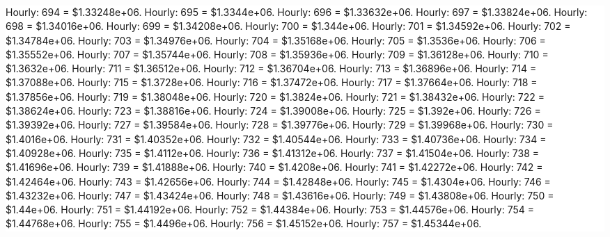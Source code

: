 Hourly: 694 = $1.33248e+06.
Hourly: 695 = $1.3344e+06.
Hourly: 696 = $1.33632e+06.
Hourly: 697 = $1.33824e+06.
Hourly: 698 = $1.34016e+06.
Hourly: 699 = $1.34208e+06.
Hourly: 700 = $1.344e+06.
Hourly: 701 = $1.34592e+06.
Hourly: 702 = $1.34784e+06.
Hourly: 703 = $1.34976e+06.
Hourly: 704 = $1.35168e+06.
Hourly: 705 = $1.3536e+06.
Hourly: 706 = $1.35552e+06.
Hourly: 707 = $1.35744e+06.
Hourly: 708 = $1.35936e+06.
Hourly: 709 = $1.36128e+06.
Hourly: 710 = $1.3632e+06.
Hourly: 711 = $1.36512e+06.
Hourly: 712 = $1.36704e+06.
Hourly: 713 = $1.36896e+06.
Hourly: 714 = $1.37088e+06.
Hourly: 715 = $1.3728e+06.
Hourly: 716 = $1.37472e+06.
Hourly: 717 = $1.37664e+06.
Hourly: 718 = $1.37856e+06.
Hourly: 719 = $1.38048e+06.
Hourly: 720 = $1.3824e+06.
Hourly: 721 = $1.38432e+06.
Hourly: 722 = $1.38624e+06.
Hourly: 723 = $1.38816e+06.
Hourly: 724 = $1.39008e+06.
Hourly: 725 = $1.392e+06.
Hourly: 726 = $1.39392e+06.
Hourly: 727 = $1.39584e+06.
Hourly: 728 = $1.39776e+06.
Hourly: 729 = $1.39968e+06.
Hourly: 730 = $1.4016e+06.
Hourly: 731 = $1.40352e+06.
Hourly: 732 = $1.40544e+06.
Hourly: 733 = $1.40736e+06.
Hourly: 734 = $1.40928e+06.
Hourly: 735 = $1.4112e+06.
Hourly: 736 = $1.41312e+06.
Hourly: 737 = $1.41504e+06.
Hourly: 738 = $1.41696e+06.
Hourly: 739 = $1.41888e+06.
Hourly: 740 = $1.4208e+06.
Hourly: 741 = $1.42272e+06.
Hourly: 742 = $1.42464e+06.
Hourly: 743 = $1.42656e+06.
Hourly: 744 = $1.42848e+06.
Hourly: 745 = $1.4304e+06.
Hourly: 746 = $1.43232e+06.
Hourly: 747 = $1.43424e+06.
Hourly: 748 = $1.43616e+06.
Hourly: 749 = $1.43808e+06.
Hourly: 750 = $1.44e+06.
Hourly: 751 = $1.44192e+06.
Hourly: 752 = $1.44384e+06.
Hourly: 753 = $1.44576e+06.
Hourly: 754 = $1.44768e+06.
Hourly: 755 = $1.4496e+06.
Hourly: 756 = $1.45152e+06.
Hourly: 757 = $1.45344e+06.